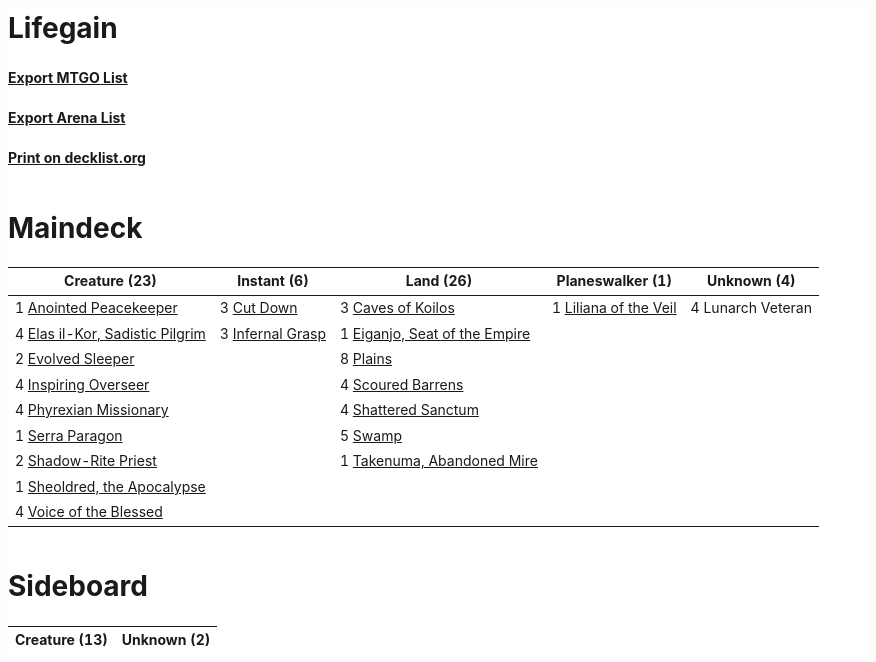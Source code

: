 # Lifegain

#### [Export MTGO List](../collection/Lifegain/Lifegain.txt)
#### [Export Arena List](../collection/Lifegain/Lifegain_arena.txt)
#### [Print on decklist.org](http://decklist.org/?deckmain=1%09Anointed%20Peacekeeper%0A3%09Caves%20of%20Koilos%0A3%09Cut%20Down%0A1%09Eiganjo,%20Seat%20of%20the%20Empire%0A4%09Elas%20il-Kor,%20Sadistic%20Pilgrim%0A2%09Evolved%20Sleeper%0A3%09Infernal%20Grasp%0A4%09Inspiring%20Overseer%0A1%09Liliana%20of%20the%20Veil%0A4%09Lunarch%20Veteran%0A4%09Phyrexian%20Missionary%0A8%09Plains%0A4%09Scoured%20Barrens%0A1%09Serra%20Paragon%0A2%09Shadow-Rite%20Priest%0A4%09Shattered%20Sanctum%0A1%09Sheoldred,%20the%20Apocalypse%0A5%09Swamp%0A1%09Takenuma,%20Abandoned%20Mire%0A4%09Voice%20of%20the%20Blessed&deckside=1%09Adeline,%20Resplendent%20Cathar%0A2%09Ao,%20the%20Dawn%20Sky%0A2%09Archangel%20of%20Wrath%0A1%09Concealing%20Curtains%0A1%09Henrika%20Domnathi%0A2%09Knight%20of%20Dusk's%20Shadow%0A2%09Leech%20Gauntlet%0A1%09Markov%20Purifier%0A2%09Resolute%20Reinforcements%0A1%09Serra%20Paragon)
# Maindeck

|                                              Creature (23)                                               |                                        Instant (6)                                        |                                               Land (26)                                                |                                        Planeswalker (1)                                        |   Unknown (4)   |
|----------------------------------------------------------------------------------------------------------|-------------------------------------------------------------------------------------------|--------------------------------------------------------------------------------------------------------|------------------------------------------------------------------------------------------------|-----------------|
|1 [Anointed Peacekeeper](http://gatherer.wizards.com/Pages/Card/Details.aspx?multiverseid=574482)         |3 [Cut Down](http://gatherer.wizards.com/Pages/Card/Details.aspx?multiverseid=574569)      |3 [Caves of Koilos](http://gatherer.wizards.com/Pages/Card/Details.aspx?multiverseid=129497)            |1 [Liliana of the Veil](http://gatherer.wizards.com/Pages/Card/Details.aspx?multiverseid=235597)|4 Lunarch Veteran|
|4 [Elas il-Kor, Sadistic Pilgrim](http://gatherer.wizards.com/Pages/Card/Details.aspx?multiverseid=574678)|3 [Infernal Grasp](http://gatherer.wizards.com/Pages/Card/Details.aspx?multiverseid=534880)|1 [Eiganjo, Seat of the Empire](http://gatherer.wizards.com/Pages/Card/Details.aspx?multiverseid=548581)|                                                                                                |                 |
|2 [Evolved Sleeper](http://gatherer.wizards.com/Pages/Card/Details.aspx?multiverseid=574573)              |                                                                                           |8 [Plains](http://gatherer.wizards.com/Pages/Card/Details.aspx?multiverseid=439856)                     |                                                                                                |                 |
|4 [Inspiring Overseer](http://gatherer.wizards.com/Pages/Card/Details.aspx?multiverseid=555219)           |                                                                                           |4 [Scoured Barrens](http://gatherer.wizards.com/Pages/Card/Details.aspx?multiverseid=405366)            |                                                                                                |                 |
|4 [Phyrexian Missionary](http://gatherer.wizards.com/Pages/Card/Details.aspx?multiverseid=574507)         |                                                                                           |4 [Shattered Sanctum](http://gatherer.wizards.com/Pages/Card/Details.aspx?multiverseid=541140)          |                                                                                                |                 |
|1 [Serra Paragon](http://gatherer.wizards.com/Pages/Card/Details.aspx?multiverseid=574512)                |                                                                                           |5 [Swamp](http://gatherer.wizards.com/Pages/Card/Details.aspx?multiverseid=439858)                      |                                                                                                |                 |
|2 [Shadow-Rite Priest](http://gatherer.wizards.com/Pages/Card/Details.aspx?multiverseid=574586)           |                                                                                           |1 [Takenuma, Abandoned Mire](http://gatherer.wizards.com/Pages/Card/Details.aspx?multiverseid=548591)   |                                                                                                |                 |
|1 [Sheoldred, the Apocalypse](http://gatherer.wizards.com/Pages/Card/Details.aspx?multiverseid=574587)    |                                                                                           |                                                                                                        |                                                                                                |                 |
|4 [Voice of the Blessed](http://gatherer.wizards.com/Pages/Card/Details.aspx?multiverseid=540879)         |                                                                                           |                                                                                                        |                                                                                                |                 |


# Sideboard

|                                             Creature (13)                                              |     Unknown (2)     |
|--------------------------------------------------------------------------------------------------------|---------------------|